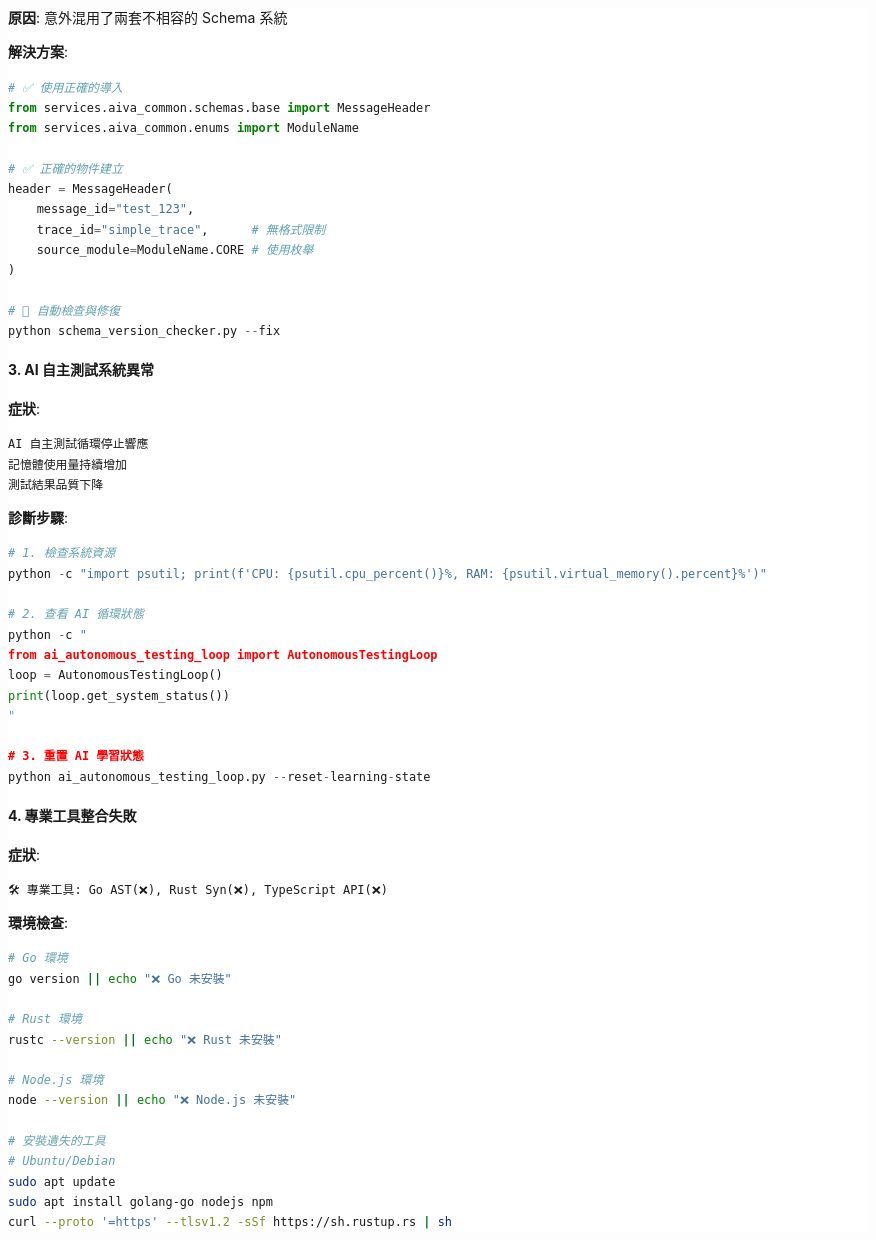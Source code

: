 **原因**: 意外混用了兩套不相容的 Schema 系統

**解決方案**:
```python
# ✅ 使用正確的導入
from services.aiva_common.schemas.base import MessageHeader
from services.aiva_common.enums import ModuleName

# ✅ 正確的物件建立
header = MessageHeader(
    message_id="test_123",
    trace_id="simple_trace",      # 無格式限制
    source_module=ModuleName.CORE # 使用枚舉
)

# 🔧 自動檢查與修復
python schema_version_checker.py --fix
```

#### **3. AI 自主測試系統異常**

**症狀**: 
```
AI 自主測試循環停止響應
記憶體使用量持續增加
測試結果品質下降
```

**診斷步驟**:
```python
# 1. 檢查系統資源
python -c "import psutil; print(f'CPU: {psutil.cpu_percent()}%, RAM: {psutil.virtual_memory().percent}%')"

# 2. 查看 AI 循環狀態
python -c "
from ai_autonomous_testing_loop import AutonomousTestingLoop
loop = AutonomousTestingLoop()
print(loop.get_system_status())
"

# 3. 重置 AI 學習狀態
python ai_autonomous_testing_loop.py --reset-learning-state
```

#### **4. 專業工具整合失敗**

**症狀**:
```
🛠️ 專業工具: Go AST(❌), Rust Syn(❌), TypeScript API(❌)
```

**環境檢查**:
```bash
# Go 環境
go version || echo "❌ Go 未安裝"

# Rust 環境  
rustc --version || echo "❌ Rust 未安裝"

# Node.js 環境
node --version || echo "❌ Node.js 未安裝"

# 安裝遺失的工具
# Ubuntu/Debian
sudo apt update
sudo apt install golang-go nodejs npm
curl --proto '=https' --tlsv1.2 -sSf https://sh.rustup.rs | sh
```